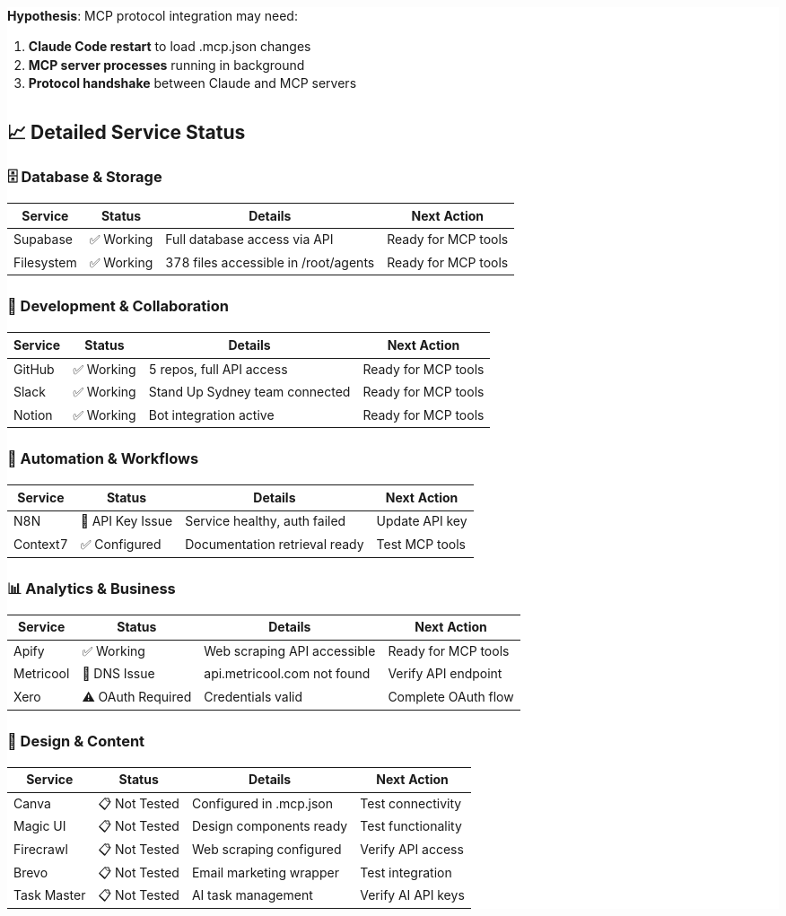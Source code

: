 **Hypothesis**: MCP protocol integration may need:
1. **Claude Code restart** to load .mcp.json changes
2. **MCP server processes** running in background
3. **Protocol handshake** between Claude and MCP servers

## 📈 Detailed Service Status

### **🗄️ Database & Storage**
| Service | Status | Details | Next Action |
|---------|--------|---------|-------------|
| Supabase | ✅ Working | Full database access via API | Ready for MCP tools |
| Filesystem | ✅ Working | 378 files accessible in /root/agents | Ready for MCP tools |

### **🔗 Development & Collaboration**  
| Service | Status | Details | Next Action |
|---------|--------|---------|-------------|
| GitHub | ✅ Working | 5 repos, full API access | Ready for MCP tools |
| Slack | ✅ Working | Stand Up Sydney team connected | Ready for MCP tools |
| Notion | ✅ Working | Bot integration active | Ready for MCP tools |

### **🤖 Automation & Workflows**
| Service | Status | Details | Next Action |
|---------|--------|---------|-------------|
| N8N | 🔧 API Key Issue | Service healthy, auth failed | Update API key |
| Context7 | ✅ Configured | Documentation retrieval ready | Test MCP tools |

### **📊 Analytics & Business**
| Service | Status | Details | Next Action |
|---------|--------|---------|-------------|
| Apify | ✅ Working | Web scraping API accessible | Ready for MCP tools |
| Metricool | 🔧 DNS Issue | api.metricool.com not found | Verify API endpoint |
| Xero | ⚠️ OAuth Required | Credentials valid | Complete OAuth flow |

### **🎨 Design & Content**
| Service | Status | Details | Next Action |
|---------|--------|---------|-------------|
| Canva | 📋 Not Tested | Configured in .mcp.json | Test connectivity |
| Magic UI | 📋 Not Tested | Design components ready | Test functionality |
| Firecrawl | 📋 Not Tested | Web scraping configured | Verify API access |
| Brevo | 📋 Not Tested | Email marketing wrapper | Test integration |
| Task Master | 📋 Not Tested | AI task management | Verify AI API keys |
